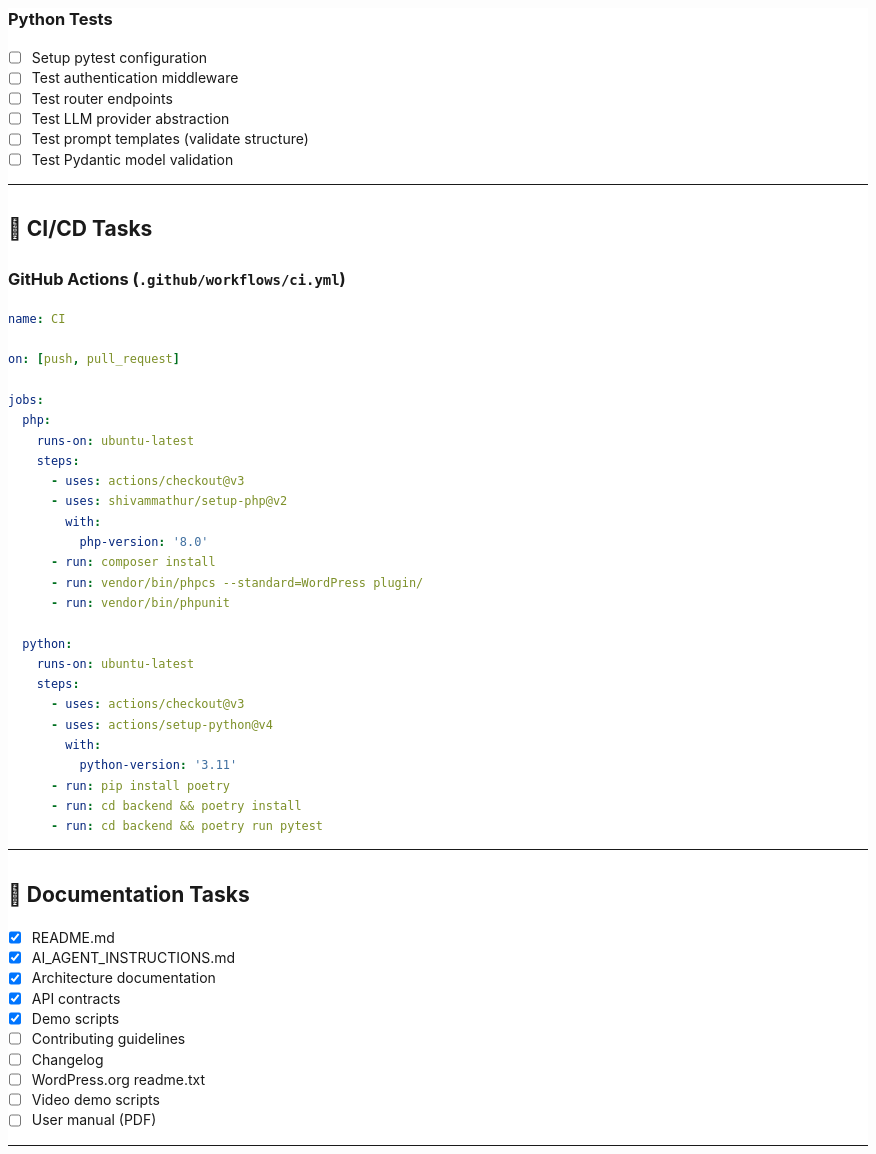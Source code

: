 
### Python Tests

- [ ] Setup pytest configuration
- [ ] Test authentication middleware
- [ ] Test router endpoints
- [ ] Test LLM provider abstraction
- [ ] Test prompt templates (validate structure)
- [ ] Test Pydantic model validation

---

## 🚀 CI/CD Tasks

### GitHub Actions (`.github/workflows/ci.yml`)

```yaml
name: CI

on: [push, pull_request]

jobs:
  php:
    runs-on: ubuntu-latest
    steps:
      - uses: actions/checkout@v3
      - uses: shivammathur/setup-php@v2
        with:
          php-version: '8.0'
      - run: composer install
      - run: vendor/bin/phpcs --standard=WordPress plugin/
      - run: vendor/bin/phpunit

  python:
    runs-on: ubuntu-latest
    steps:
      - uses: actions/checkout@v3
      - uses: actions/setup-python@v4
        with:
          python-version: '3.11'
      - run: pip install poetry
      - run: cd backend && poetry install
      - run: cd backend && poetry run pytest
```

---

## 📝 Documentation Tasks

- [x] README.md
- [x] AI_AGENT_INSTRUCTIONS.md
- [x] Architecture documentation
- [x] API contracts
- [x] Demo scripts
- [ ] Contributing guidelines
- [ ] Changelog
- [ ] WordPress.org readme.txt
- [ ] Video demo scripts
- [ ] User manual (PDF)

---
